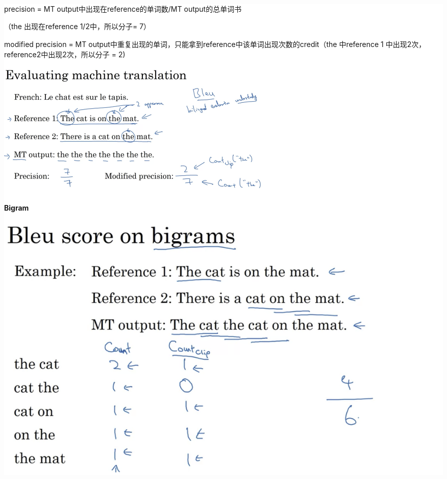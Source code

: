 precision = MT output中出现在reference的单词数/MT output的总单词书

（the 出现在reference 1/2中，所以分子= 7）

modified precision = MT output中重复出现的单词，只能拿到reference中该单词出现次数的credit（the 中reference 1 中出现2次，reference2中出现2次，所以分子 = 2)

<img src="./seq2seq/bleu_1.png" alt="bleu_1" style="zoom:50%;" /> 

#### Bigram

![bleu_bigram](./seq2seq/bleu_bigram.png)
